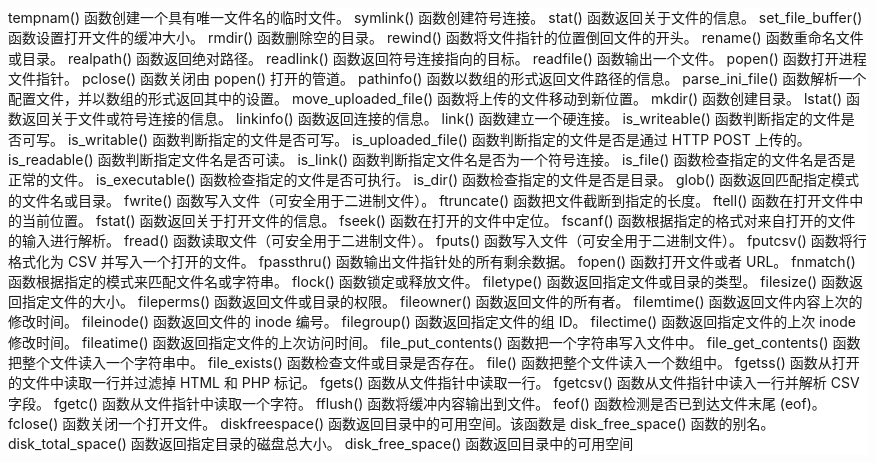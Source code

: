 tempnam() 函数创建一个具有唯一文件名的临时文件。
symlink() 函数创建符号连接。
stat() 函数返回关于文件的信息。
set_file_buffer() 函数设置打开文件的缓冲大小。
rmdir() 函数删除空的目录。
rewind() 函数将文件指针的位置倒回文件的开头。
rename() 函数重命名文件或目录。
realpath() 函数返回绝对路径。
readlink() 函数返回符号连接指向的目标。
readfile() 函数输出一个文件。
popen() 函数打开进程文件指针。
pclose() 函数关闭由 popen() 打开的管道。
pathinfo() 函数以数组的形式返回文件路径的信息。
parse_ini_file() 函数解析一个配置文件，并以数组的形式返回其中的设置。
move_uploaded_file() 函数将上传的文件移动到新位置。
mkdir() 函数创建目录。
lstat() 函数返回关于文件或符号连接的信息。
linkinfo() 函数返回连接的信息。
link() 函数建立一个硬连接。
is_writeable() 函数判断指定的文件是否可写。
is_writable() 函数判断指定的文件是否可写。
is_uploaded_file() 函数判断指定的文件是否是通过 HTTP POST 上传的。
is_readable() 函数判断指定文件名是否可读。
is_link() 函数判断指定文件名是否为一个符号连接。
is_file() 函数检查指定的文件名是否是正常的文件。
is_executable() 函数检查指定的文件是否可执行。
is_dir() 函数检查指定的文件是否是目录。
glob() 函数返回匹配指定模式的文件名或目录。
fwrite() 函数写入文件（可安全用于二进制文件）。
ftruncate() 函数把文件截断到指定的长度。
ftell() 函数在打开文件中的当前位置。
fstat() 函数返回关于打开文件的信息。
fseek() 函数在打开的文件中定位。
fscanf() 函数根据指定的格式对来自打开的文件的输入进行解析。
fread() 函数读取文件（可安全用于二进制文件）。
fputs() 函数写入文件（可安全用于二进制文件）。
fputcsv() 函数将行格式化为 CSV 并写入一个打开的文件。
fpassthru() 函数输出文件指针处的所有剩余数据。
fopen() 函数打开文件或者 URL。
fnmatch() 函数根据指定的模式来匹配文件名或字符串。
flock() 函数锁定或释放文件。
filetype() 函数返回指定文件或目录的类型。
filesize() 函数返回指定文件的大小。
fileperms() 函数返回文件或目录的权限。
fileowner() 函数返回文件的所有者。
filemtime() 函数返回文件内容上次的修改时间。
fileinode() 函数返回文件的 inode 编号。
filegroup() 函数返回指定文件的组 ID。
filectime() 函数返回指定文件的上次 inode 修改时间。
fileatime() 函数返回指定文件的上次访问时间。
file_put_contents() 函数把一个字符串写入文件中。
file_get_contents() 函数把整个文件读入一个字符串中。
file_exists() 函数检查文件或目录是否存在。
file() 函数把整个文件读入一个数组中。
fgetss() 函数从打开的文件中读取一行并过滤掉 HTML 和 PHP 标记。
fgets() 函数从文件指针中读取一行。
fgetcsv() 函数从文件指针中读入一行并解析 CSV 字段。
fgetc() 函数从文件指针中读取一个字符。
fflush() 函数将缓冲内容输出到文件。
feof() 函数检测是否已到达文件末尾 (eof)。
fclose() 函数关闭一个打开文件。
diskfreespace() 函数返回目录中的可用空间。该函数是 disk_free_space() 函数的别名。
disk_total_space() 函数返回指定目录的磁盘总大小。
disk_free_space() 函数返回目录中的可用空间